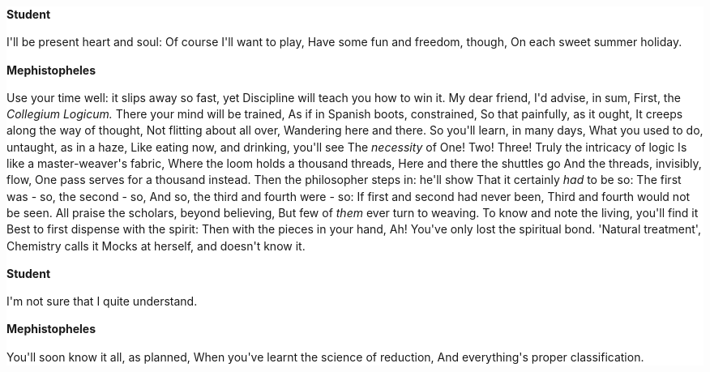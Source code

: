 **Student**

I'll be present heart and soul:
Of course I'll want to play,
Have some fun and freedom, though,
On each sweet summer holiday.


**Mephistopheles**

Use your time well: it slips away so fast, yet
Discipline will teach you how to win it.
My dear friend, I'd advise, in sum,
First, the _Collegium Logicum._
There your mind will be trained,
As if in Spanish boots, constrained,
So that painfully, as it ought,
It creeps along the way of thought,
Not flitting about all over,
Wandering here and there.
So you'll learn, in many days,
What you used to do, untaught, as in a haze,
Like eating now, and drinking, you'll see
The _necessity_ of One! Two! Three!
Truly the intricacy of logic
Is like a master-weaver's fabric,
Where the loom holds a thousand threads,
Here and there the shuttles go
And the threads, invisibly, flow,
One pass serves for a thousand instead.
Then the philosopher steps in: he'll show
That it certainly _had_ to be so:
The first was - so, the second - so,
And so, the third and fourth were - so:
If first and second had never been,
Third and fourth would not be seen.
All praise the scholars, beyond believing,
But few of _them_ ever turn to weaving.
To know and note the living, you'll find it
Best to first dispense with the spirit:
Then with the pieces in your hand,
Ah! You've only lost the spiritual bond.
'Natural treatment', Chemistry calls it
Mocks at herself, and doesn't know it.


**Student**

I'm not sure that I quite understand.


**Mephistopheles**

You'll soon know it all, as planned,
When you've learnt the science of reduction,
And everything's proper classification.
